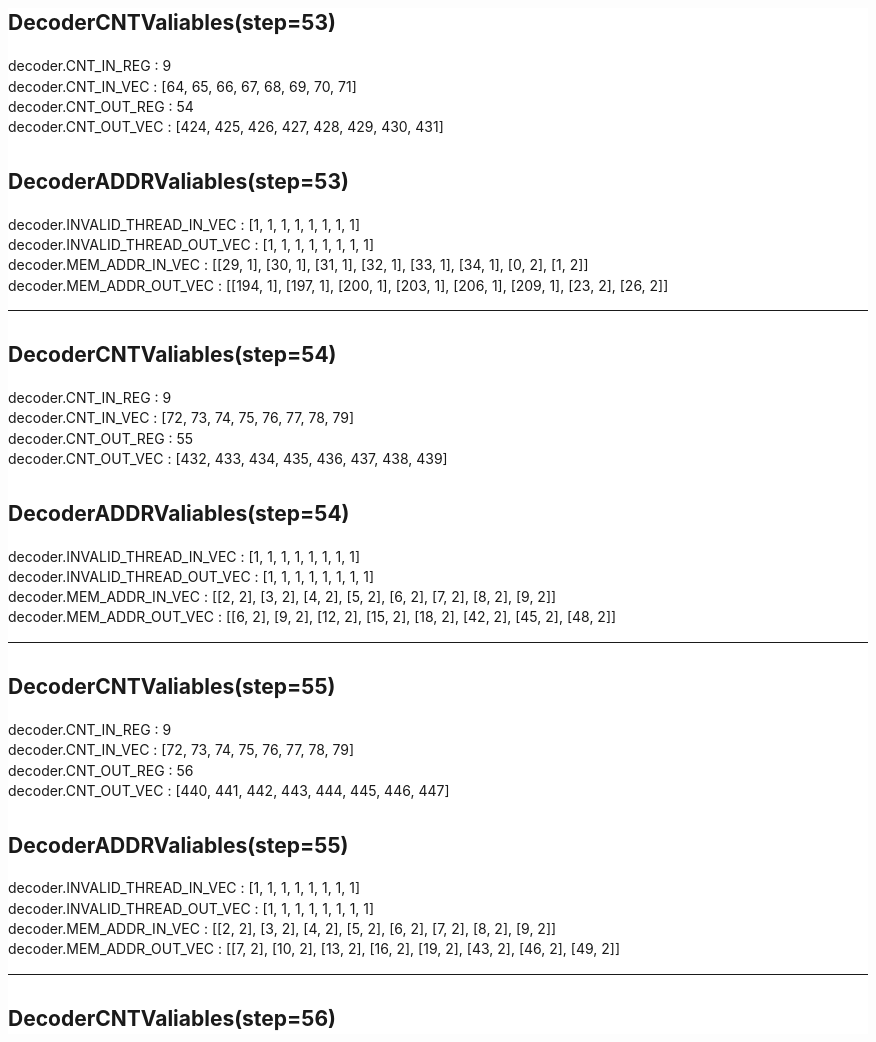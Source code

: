 ## DecoderCNTValiables(step=53)  

decoder.CNT_IN_REG : 9  
decoder.CNT_IN_VEC : [64, 65, 66, 67, 68, 69, 70, 71]  
decoder.CNT_OUT_REG : 54  
decoder.CNT_OUT_VEC : [424, 425, 426, 427, 428, 429, 430, 431]  

## DecoderADDRValiables(step=53)  

decoder.INVALID_THREAD_IN_VEC : [1, 1, 1, 1, 1, 1, 1, 1]  
decoder.INVALID_THREAD_OUT_VEC : [1, 1, 1, 1, 1, 1, 1, 1]  
decoder.MEM_ADDR_IN_VEC : [[29, 1], [30, 1], [31, 1], [32, 1], [33, 1], [34, 1], [0, 2], [1, 2]]  
decoder.MEM_ADDR_OUT_VEC : [[194, 1], [197, 1], [200, 1], [203, 1], [206, 1], [209, 1], [23, 2], [26, 2]]  

***

## DecoderCNTValiables(step=54)  

decoder.CNT_IN_REG : 9  
decoder.CNT_IN_VEC : [72, 73, 74, 75, 76, 77, 78, 79]  
decoder.CNT_OUT_REG : 55  
decoder.CNT_OUT_VEC : [432, 433, 434, 435, 436, 437, 438, 439]  

## DecoderADDRValiables(step=54)  

decoder.INVALID_THREAD_IN_VEC : [1, 1, 1, 1, 1, 1, 1, 1]  
decoder.INVALID_THREAD_OUT_VEC : [1, 1, 1, 1, 1, 1, 1, 1]  
decoder.MEM_ADDR_IN_VEC : [[2, 2], [3, 2], [4, 2], [5, 2], [6, 2], [7, 2], [8, 2], [9, 2]]  
decoder.MEM_ADDR_OUT_VEC : [[6, 2], [9, 2], [12, 2], [15, 2], [18, 2], [42, 2], [45, 2], [48, 2]]  

***

## DecoderCNTValiables(step=55)  

decoder.CNT_IN_REG : 9  
decoder.CNT_IN_VEC : [72, 73, 74, 75, 76, 77, 78, 79]  
decoder.CNT_OUT_REG : 56  
decoder.CNT_OUT_VEC : [440, 441, 442, 443, 444, 445, 446, 447]  

## DecoderADDRValiables(step=55)  

decoder.INVALID_THREAD_IN_VEC : [1, 1, 1, 1, 1, 1, 1, 1]  
decoder.INVALID_THREAD_OUT_VEC : [1, 1, 1, 1, 1, 1, 1, 1]  
decoder.MEM_ADDR_IN_VEC : [[2, 2], [3, 2], [4, 2], [5, 2], [6, 2], [7, 2], [8, 2], [9, 2]]  
decoder.MEM_ADDR_OUT_VEC : [[7, 2], [10, 2], [13, 2], [16, 2], [19, 2], [43, 2], [46, 2], [49, 2]]  

***

## DecoderCNTValiables(step=56)  
